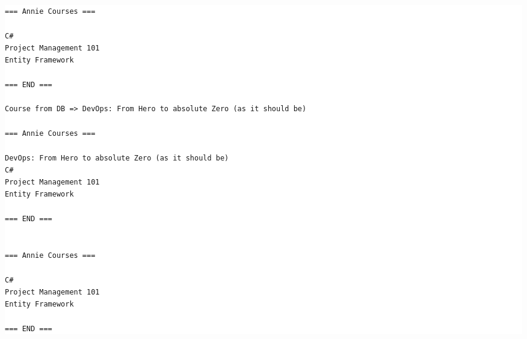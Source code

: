 ```
=== Annie Courses ===

C#
Project Management 101
Entity Framework

=== END ===

Course from DB => DevOps: From Hero to absolute Zero (as it should be)

=== Annie Courses ===

DevOps: From Hero to absolute Zero (as it should be)
C#
Project Management 101
Entity Framework

=== END ===


=== Annie Courses ===

C#
Project Management 101
Entity Framework

=== END ===
```